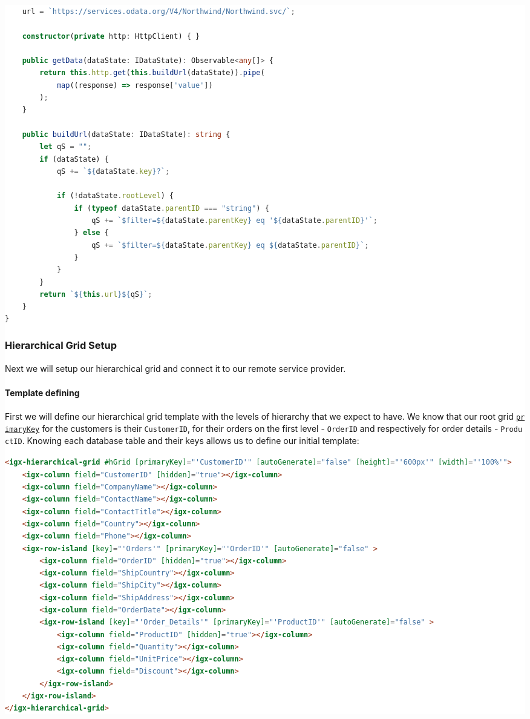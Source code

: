 ```typescript
    url = `https://services.odata.org/V4/Northwind/Northwind.svc/`;

    constructor(private http: HttpClient) { }

    public getData(dataState: IDataState): Observable<any[]> {
        return this.http.get(this.buildUrl(dataState)).pipe(
            map((response) => response['value'])
        );
    }

    public buildUrl(dataState: IDataState): string {
        let qS = "";
        if (dataState) {
            qS += `${dataState.key}?`;

            if (!dataState.rootLevel) {
                if (typeof dataState.parentID === "string") {
                    qS += `$filter=${dataState.parentKey} eq '${dataState.parentID}'`;
                } else {
                    qS += `$filter=${dataState.parentKey} eq ${dataState.parentID}`;
                }
            }
        }
        return `${this.url}${qS}`;
    }
}
```

### Hierarchical Grid Setup

Next we will setup our hierarchical grid and connect it to our remote service provider.

#### Template defining

First we will define our hierarchical grid template with the levels of hierarchy that we expect to have. We know that our root grid [`primaryKey`]({environment:angularApiUrl}/classes/igxhierarchicalgridcomponent.html#primarykey) for the customers is their `CustomerID`, for their orders on the first level -  `OrderID` and respectively for order details - `ProductID`. Knowing each database table and their keys allows us to define our initial template:

```html
<igx-hierarchical-grid #hGrid [primaryKey]="'CustomerID'" [autoGenerate]="false" [height]="'600px'" [width]="'100%'">
    <igx-column field="CustomerID" [hidden]="true"></igx-column>
    <igx-column field="CompanyName"></igx-column>
    <igx-column field="ContactName"></igx-column>
    <igx-column field="ContactTitle"></igx-column>
    <igx-column field="Country"></igx-column>
    <igx-column field="Phone"></igx-column>
    <igx-row-island [key]="'Orders'" [primaryKey]="'OrderID'" [autoGenerate]="false" >
        <igx-column field="OrderID" [hidden]="true"></igx-column>
        <igx-column field="ShipCountry"></igx-column>
        <igx-column field="ShipCity"></igx-column>
        <igx-column field="ShipAddress"></igx-column>
        <igx-column field="OrderDate"></igx-column>
        <igx-row-island [key]="'Order_Details'" [primaryKey]="'ProductID'" [autoGenerate]="false" >
            <igx-column field="ProductID" [hidden]="true"></igx-column>
            <igx-column field="Quantity"></igx-column>
            <igx-column field="UnitPrice"></igx-column>
            <igx-column field="Discount"></igx-column>
        </igx-row-island>
    </igx-row-island>
</igx-hierarchical-grid>
```
